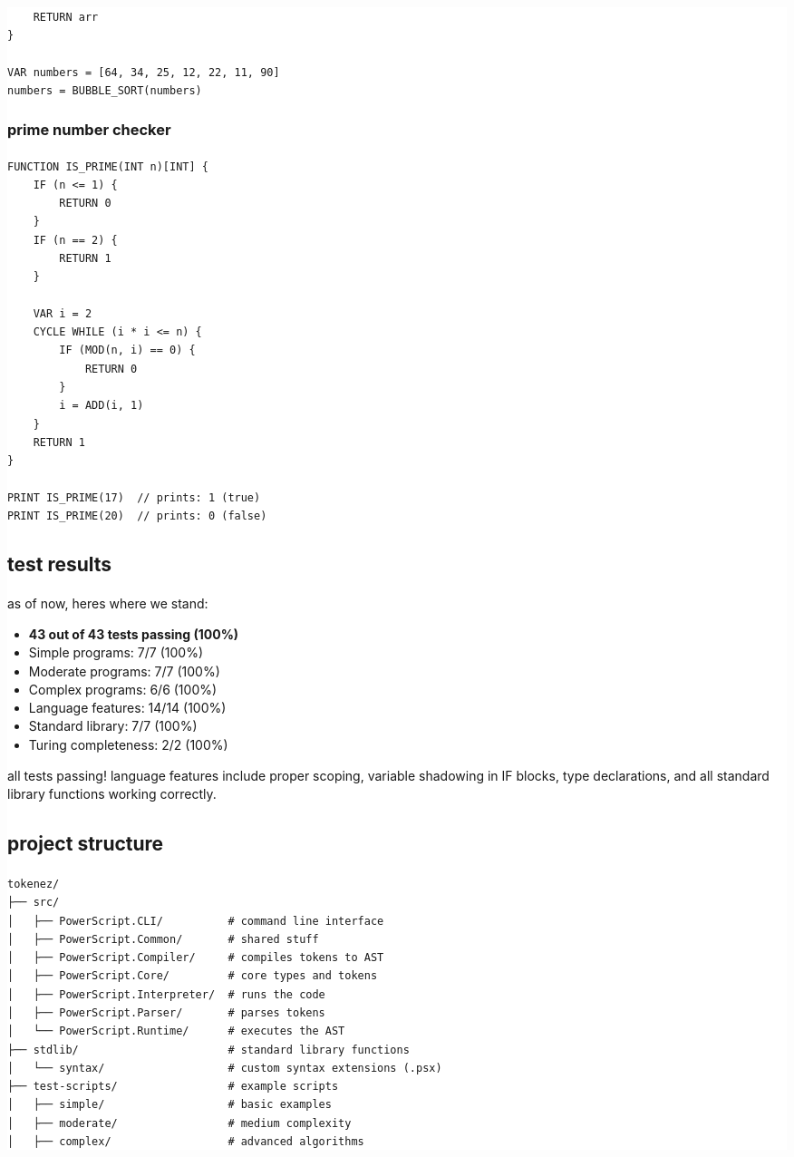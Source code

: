 ```powerscript
    RETURN arr
}

VAR numbers = [64, 34, 25, 12, 22, 11, 90]
numbers = BUBBLE_SORT(numbers)
```

### prime number checker
```powerscript
FUNCTION IS_PRIME(INT n)[INT] {
    IF (n <= 1) {
        RETURN 0
    }
    IF (n == 2) {
        RETURN 1
    }
    
    VAR i = 2
    CYCLE WHILE (i * i <= n) {
        IF (MOD(n, i) == 0) {
            RETURN 0
        }
        i = ADD(i, 1)
    }
    RETURN 1
}

PRINT IS_PRIME(17)  // prints: 1 (true)
PRINT IS_PRIME(20)  // prints: 0 (false)
```

## test results

as of now, heres where we stand:
- **43 out of 43 tests passing (100%)**
- Simple programs: 7/7 (100%)
- Moderate programs: 7/7 (100%)
- Complex programs: 6/6 (100%)
- Language features: 14/14 (100%)
- Standard library: 7/7 (100%)
- Turing completeness: 2/2 (100%)

all tests passing! language features include proper scoping, variable shadowing in IF blocks, type declarations, and all standard library functions working correctly.

## project structure

```
tokenez/
├── src/
│   ├── PowerScript.CLI/          # command line interface
│   ├── PowerScript.Common/       # shared stuff
│   ├── PowerScript.Compiler/     # compiles tokens to AST
│   ├── PowerScript.Core/         # core types and tokens
│   ├── PowerScript.Interpreter/  # runs the code
│   ├── PowerScript.Parser/       # parses tokens
│   └── PowerScript.Runtime/      # executes the AST
├── stdlib/                       # standard library functions
│   └── syntax/                   # custom syntax extensions (.psx)
├── test-scripts/                 # example scripts
│   ├── simple/                   # basic examples
│   ├── moderate/                 # medium complexity
│   ├── complex/                  # advanced algorithms
```